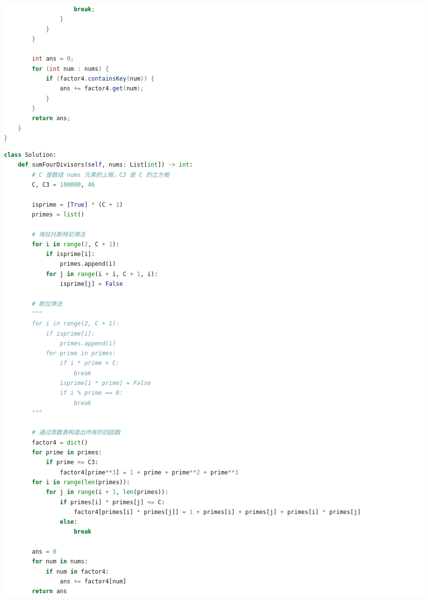 ```Java [sol2-Java]
                    break;
                }
            }
        }

        int ans = 0;
        for (int num : nums) {
            if (factor4.containsKey(num)) {
                ans += factor4.get(num);
            }
        }
        return ans;
    }
}
```

```Python [sol2-Python3]
class Solution:
    def sumFourDivisors(self, nums: List[int]) -> int:
        # C 是数组 nums 元素的上限，C3 是 C 的立方根
        C, C3 = 100000, 46

        isprime = [True] * (C + 1)
        primes = list()

        # 埃拉托斯特尼筛法
        for i in range(2, C + 1):
            if isprime[i]:
                primes.append(i)
            for j in range(i + i, C + 1, i):
                isprime[j] = False
        
        # 欧拉筛法
        """
        for i in range(2, C + 1):
            if isprime[i]:
                primes.append(i)
            for prime in primes:
                if i * prime > C:
                    break
                isprime[i * prime] = False
                if i % prime == 0:
                    break
        """
        
        # 通过质数表构造出所有的四因数
        factor4 = dict()
        for prime in primes:
            if prime <= C3:
                factor4[prime**3] = 1 + prime + prime**2 + prime**3
        for i in range(len(primes)):
            for j in range(i + 1, len(primes)):
                if primes[i] * primes[j] <= C:
                    factor4[primes[i] * primes[j]] = 1 + primes[i] + primes[j] + primes[i] * primes[j]
                else:
                    break
        
        ans = 0
        for num in nums:
            if num in factor4:
                ans += factor4[num]
        return ans
```